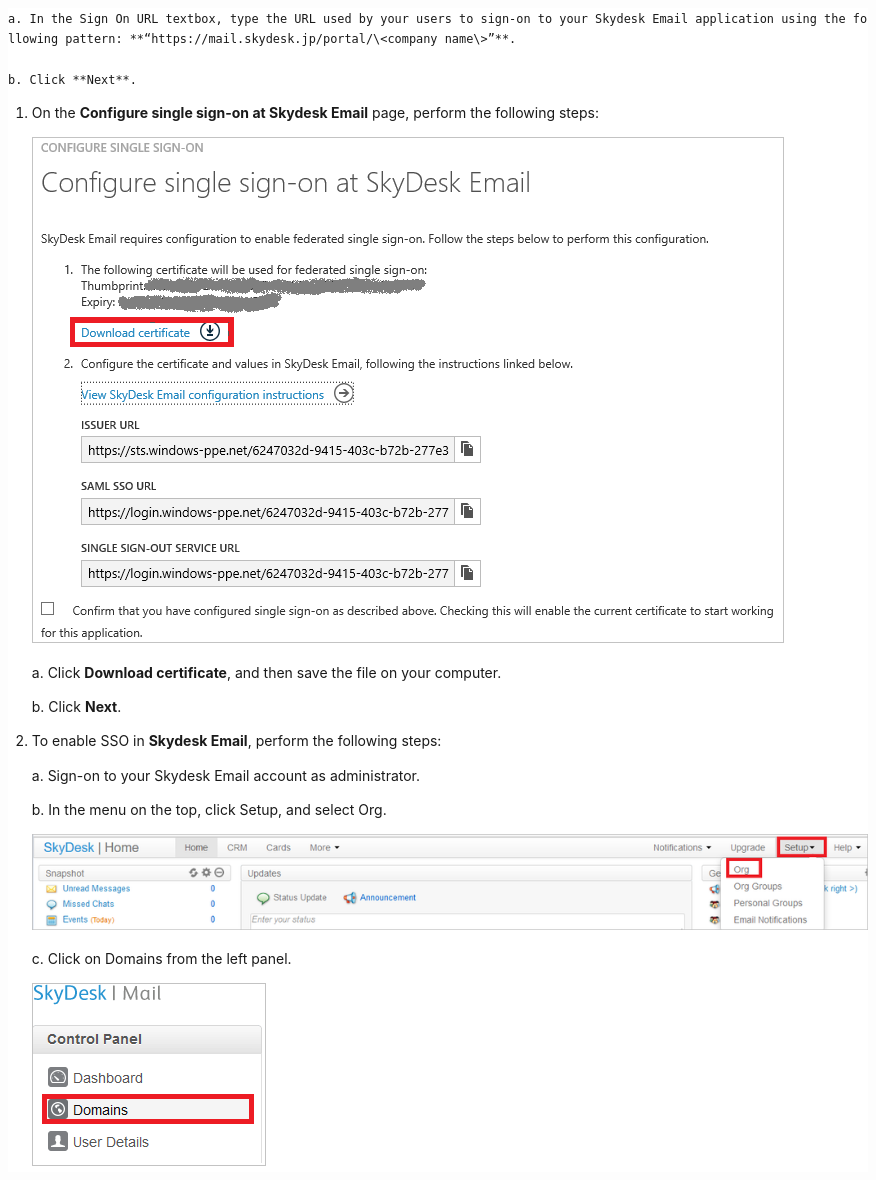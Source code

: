     a. In the Sign On URL textbox, type the URL used by your users to sign-on to your Skydesk Email application using the following pattern: **“https://mail.skydesk.jp/portal/\<company name\>”**.

    b. Click **Next**.


1. On the **Configure single sign-on at Skydesk Email** page, perform the following steps:
   
    ![Configure Single Sign-On](./media/active-directory-saas-skydeskemail-tutorial/tutorial_skydeskemail_05.png) 
   
    a. Click **Download certificate**, and then save the file on your computer.
   
    b. Click **Next**.
2. To enable SSO in **Skydesk Email**, perform the following steps:
   
    a. Sign-on to your Skydesk Email account as administrator.
   
    b. In the menu on the top, click Setup, and select Org. 
   
    ![Configure Single Sign-On](./media/active-directory-saas-skydeskemail-tutorial/tutorial_skydeskemail_51.png)
   
    c. Click on Domains from the left panel.
   
    ![Configure Single Sign-On](./media/active-directory-saas-skydeskemail-tutorial/tutorial_skydeskemail_53.png)
   
